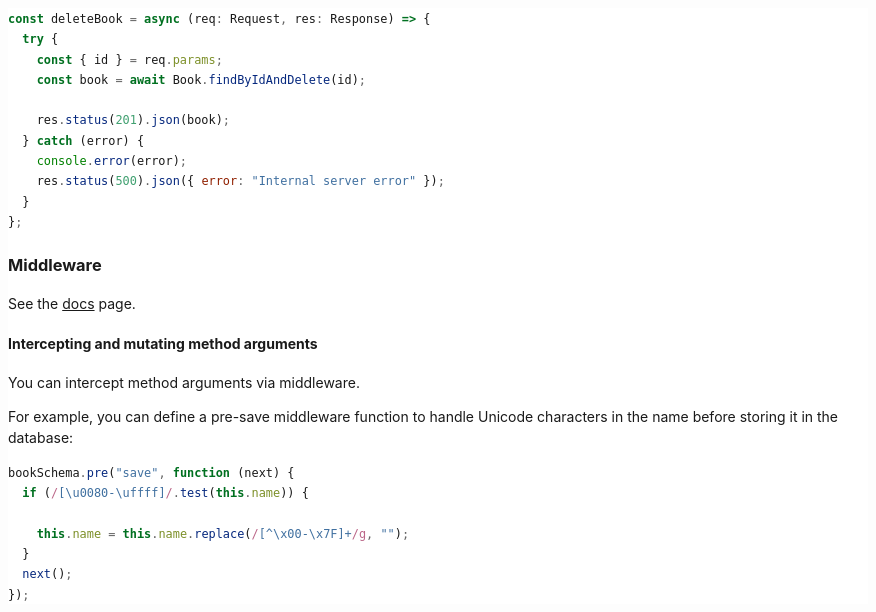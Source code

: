 ```js
const deleteBook = async (req: Request, res: Response) => {
  try {
    const { id } = req.params;
    const book = await Book.findByIdAndDelete(id);

    res.status(201).json(book);
  } catch (error) {
    console.error(error);
    res.status(500).json({ error: "Internal server error" });
  }
};
```


### Middleware

See the [docs](http://mongoosejs.com/docs/middleware.html) page.

#### Intercepting and mutating method arguments

You can intercept method arguments via middleware.

For example, you can define a pre-save middleware function to handle Unicode characters in the name before storing it in the database:

```js
bookSchema.pre("save", function (next) {
  if (/[\u0080-\uffff]/.test(this.name)) {

    this.name = this.name.replace(/[^\x00-\x7F]+/g, "");
  }
  next();
});
```




